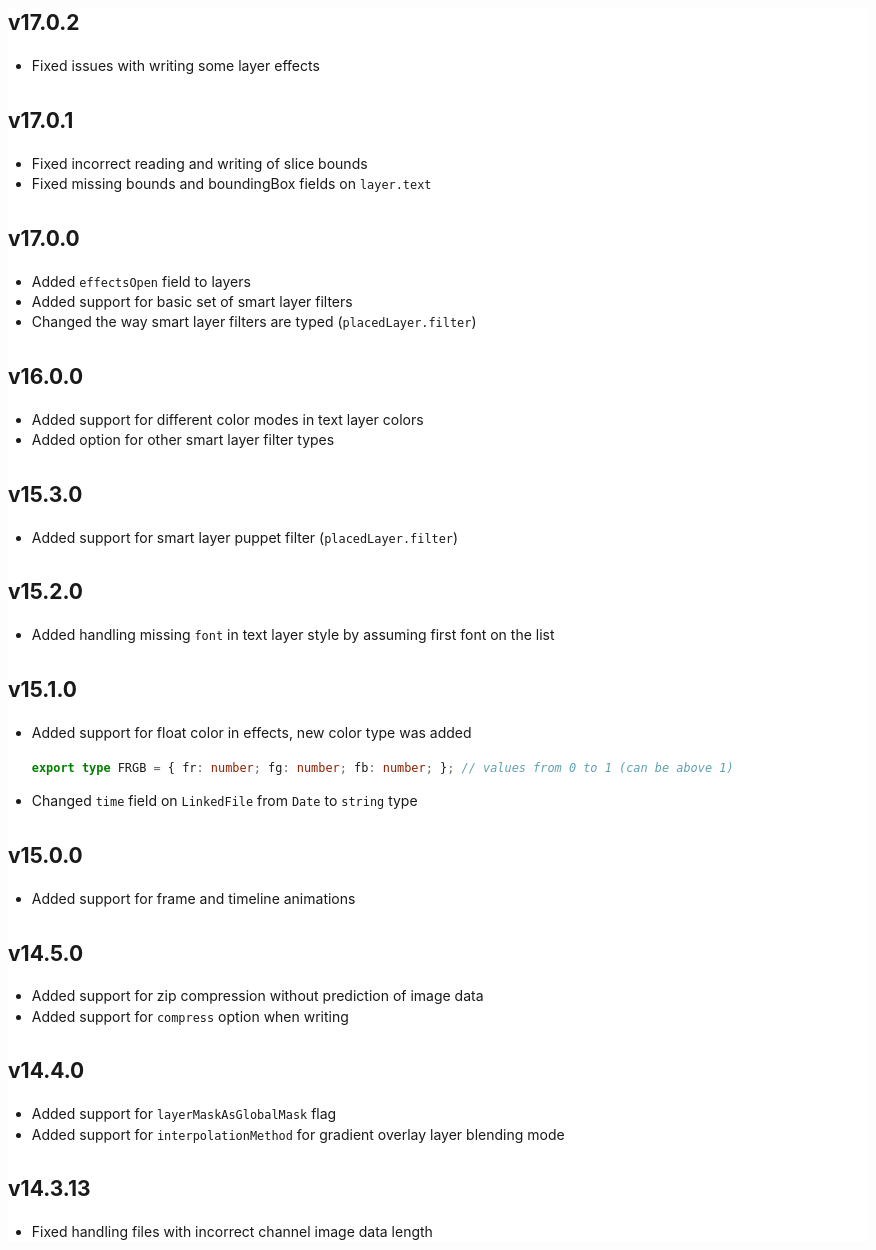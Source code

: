 ## v17.0.2
- Fixed issues with writing some layer effects

## v17.0.1
- Fixed incorrect reading and writing of slice bounds
- Fixed missing bounds and boundingBox fields on `layer.text`

## v17.0.0
- Added `effectsOpen` field to layers
- Added support for basic set of smart layer filters
- Changed the way smart layer filters are typed (`placedLayer.filter`)

## v16.0.0
- Added support for different color modes in text layer colors
- Added option for other smart layer filter types

## v15.3.0
- Added support for smart layer puppet filter (`placedLayer.filter`)

## v15.2.0
- Added handling missing `font` in text layer style by assuming first font on the list

## v15.1.0
- Added support for float color in effects, new color type was added
  ```ts
  export type FRGB = { fr: number; fg: number; fb: number; }; // values from 0 to 1 (can be above 1)
  ```
- Changed `time` field on `LinkedFile` from `Date` to `string` type

## v15.0.0
- Added support for frame and timeline animations

## v14.5.0
- Added support for zip compression without prediction of image data
- Added support for `compress` option when writing

## v14.4.0
- Added support for `layerMaskAsGlobalMask` flag
- Added support for `interpolationMethod` for gradient overlay layer blending mode

## v14.3.13
- Fixed handling files with incorrect channel image data length
